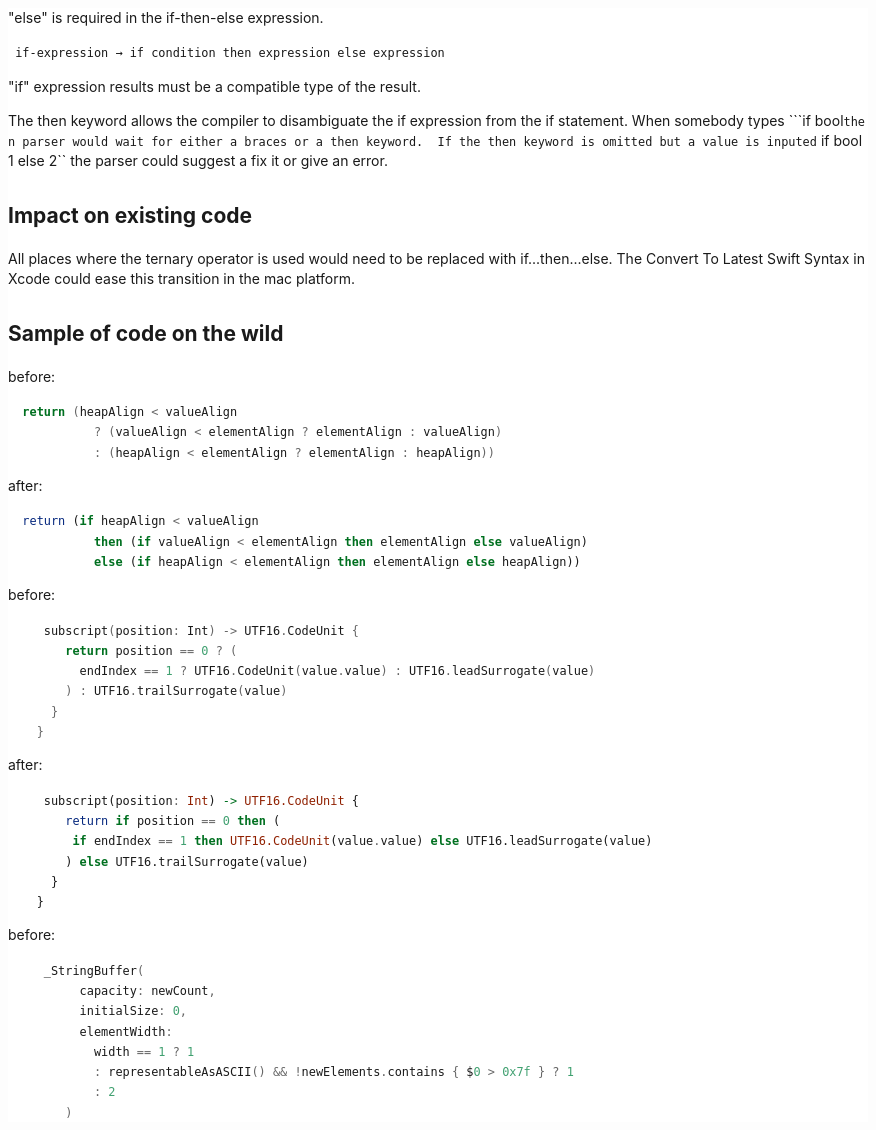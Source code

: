 "else" is required in the if-then-else expression. 
```
 if-expression → if condition then expression else expression 
```

"if" expression results must be a compatible type of the result. 

The then keyword allows the compiler to disambiguate the if expression from the if statement. When somebody types ```if bool`` then parser would wait for either a braces or a then keyword. 
If the then keyword is omitted but a value is inputed `` if bool 1 else 2`` the parser could suggest a fix it or give an error. 

## Impact on existing code

 All places where the ternary operator is used would need to be replaced with if...then...else. The Convert To Latest Swift Syntax in Xcode could ease this transition in the mac platform. 

## Sample of code on the wild

before:
``` swift
  return (heapAlign < valueAlign
            ? (valueAlign < elementAlign ? elementAlign : valueAlign)
            : (heapAlign < elementAlign ? elementAlign : heapAlign))
```
after:
``` haskell
  return (if heapAlign < valueAlign
            then (if valueAlign < elementAlign then elementAlign else valueAlign)
            else (if heapAlign < elementAlign then elementAlign else heapAlign))
```
before:
``` swift
	 subscript(position: Int) -> UTF16.CodeUnit {
	    return position == 0 ? (
	      endIndex == 1 ? UTF16.CodeUnit(value.value) : UTF16.leadSurrogate(value)
	    ) : UTF16.trailSurrogate(value)
	  }
	}  
```
after:
```haskell
	 subscript(position: Int) -> UTF16.CodeUnit {
	    return if position == 0 then (
	     if endIndex == 1 then UTF16.CodeUnit(value.value) else UTF16.leadSurrogate(value)
	    ) else UTF16.trailSurrogate(value)
	  }
	}  
```

before:
```swift
	 _StringBuffer(
          capacity: newCount,
          initialSize: 0,
          elementWidth:
            width == 1 ? 1
            : representableAsASCII() && !newElements.contains { $0 > 0x7f } ? 1
            : 2
        )
```

